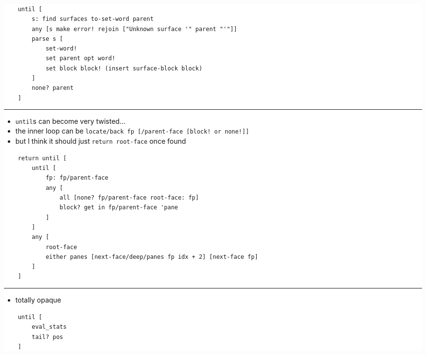 ```
    until [
        s: find surfaces to-set-word parent 
        any [s make error! rejoin ["Unknown surface '" parent "'"]] 
        parse s [
            set-word! 
            set parent opt word! 
            set block block! (insert surface-block block)
        ] 
        none? parent
    ] 
```

---
- `until`s can become very twisted...
- the inner loop can be `locate/back fp [/parent-face [block! or none!]]`
- but I think it should just `return root-face` once found
```
    return until [
        until [
            fp: fp/parent-face 
            any [
                all [none? fp/parent-face root-face: fp] 
                block? get in fp/parent-face 'pane
            ]
        ] 
        any [
            root-face 
            either panes [next-face/deep/panes fp idx + 2] [next-face fp]
        ]
    ]
```

---
- totally opaque
```
    until [
        eval_stats
        tail? pos
    ]
```
